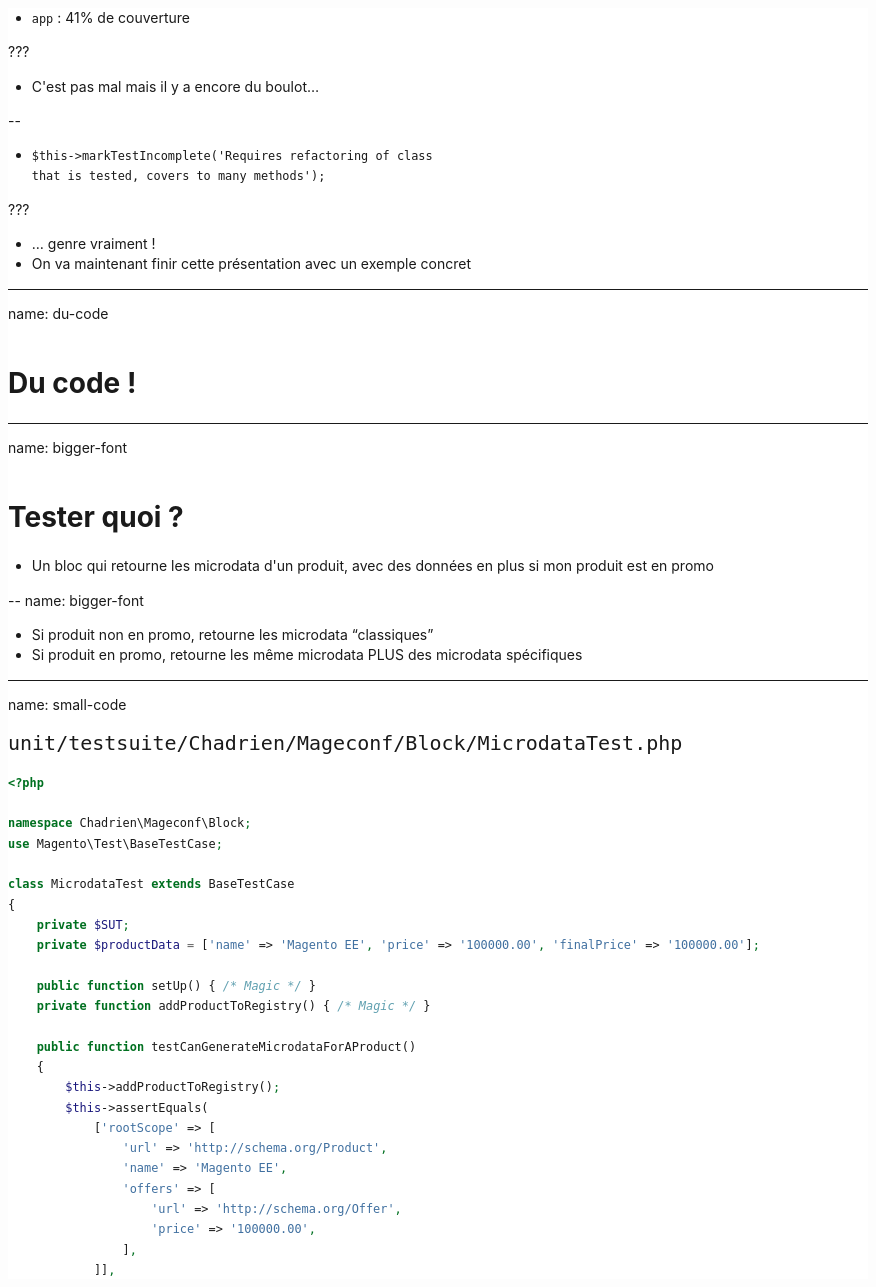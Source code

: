 - <code>app</code> : 41% de couverture

???

- C'est pas mal mais il y a encore du boulot…

--

- <code>$this->markTestIncomplete('Requires refactoring of class that is tested, covers to many methods');</code>

???

- … genre vraiment !
- On va maintenant finir cette présentation avec un exemple concret

---
name: du-code

# Du code !

---
name: bigger-font

# Tester quoi ?

- Un bloc qui retourne les microdata d'un produit, avec des données en plus si mon produit est en promo

--
name: bigger-font

  - Si produit non en promo, retourne les microdata “classiques”
  - Si produit en promo, retourne les même microdata PLUS des microdata spécifiques

---
name: small-code

<code style="font-size:20px">unit/testsuite/Chadrien/Mageconf/Block/MicrodataTest.php</code>

```php
<?php

namespace Chadrien\Mageconf\Block;
use Magento\Test\BaseTestCase;

class MicrodataTest extends BaseTestCase
{
    private $SUT;
    private $productData = ['name' => 'Magento EE', 'price' => '100000.00', 'finalPrice' => '100000.00'];

    public function setUp() { /* Magic */ }
    private function addProductToRegistry() { /* Magic */ }

    public function testCanGenerateMicrodataForAProduct()
    {
        $this->addProductToRegistry();
        $this->assertEquals(
            ['rootScope' => [
                'url' => 'http://schema.org/Product',
                'name' => 'Magento EE',
                'offers' => [
                    'url' => 'http://schema.org/Offer',
                    'price' => '100000.00',
                ],
            ]],
```